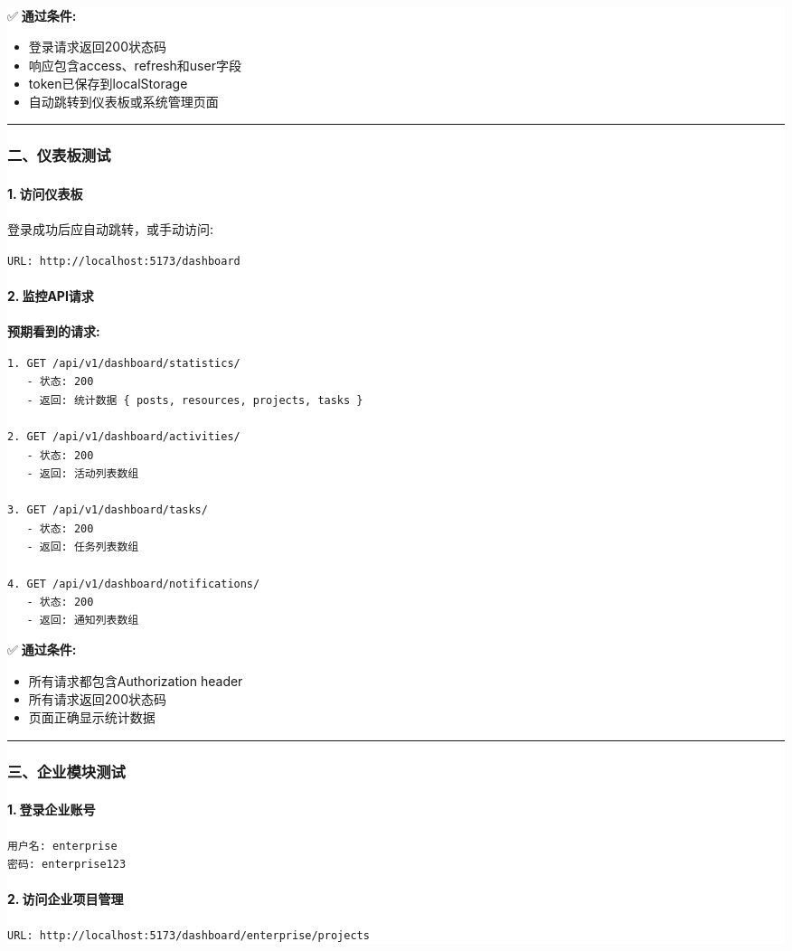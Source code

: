 ✅ **通过条件:**
- 登录请求返回200状态码
- 响应包含access、refresh和user字段
- token已保存到localStorage
- 自动跳转到仪表板或系统管理页面

---

### 二、仪表板测试

#### 1. 访问仪表板
登录成功后应自动跳转，或手动访问:
```
URL: http://localhost:5173/dashboard
```

#### 2. 监控API请求

**预期看到的请求:**

```
1. GET /api/v1/dashboard/statistics/
   - 状态: 200
   - 返回: 统计数据 { posts, resources, projects, tasks }

2. GET /api/v1/dashboard/activities/
   - 状态: 200
   - 返回: 活动列表数组

3. GET /api/v1/dashboard/tasks/
   - 状态: 200
   - 返回: 任务列表数组

4. GET /api/v1/dashboard/notifications/
   - 状态: 200
   - 返回: 通知列表数组
```

✅ **通过条件:**
- 所有请求都包含Authorization header
- 所有请求返回200状态码
- 页面正确显示统计数据

---

### 三、企业模块测试

#### 1. 登录企业账号
```
用户名: enterprise
密码: enterprise123
```

#### 2. 访问企业项目管理
```
URL: http://localhost:5173/dashboard/enterprise/projects
```
